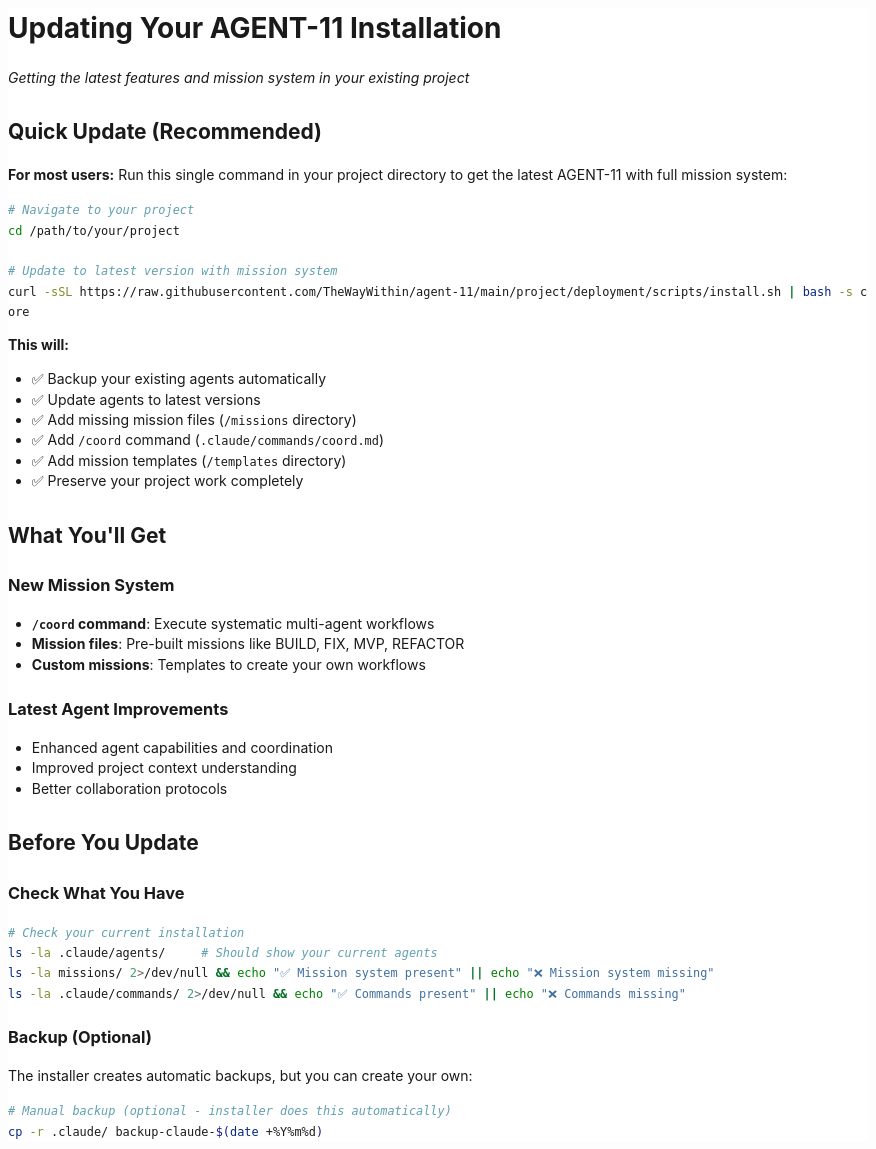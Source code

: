 # Updating Your AGENT-11 Installation

*Getting the latest features and mission system in your existing project*

## Quick Update (Recommended)

**For most users:** Run this single command in your project directory to get the latest AGENT-11 with full mission system:

```bash
# Navigate to your project
cd /path/to/your/project

# Update to latest version with mission system
curl -sSL https://raw.githubusercontent.com/TheWayWithin/agent-11/main/project/deployment/scripts/install.sh | bash -s core
```

**This will:**
- ✅ Backup your existing agents automatically
- ✅ Update agents to latest versions  
- ✅ Add missing mission files (`/missions` directory)
- ✅ Add `/coord` command (`.claude/commands/coord.md`)
- ✅ Add mission templates (`/templates` directory)
- ✅ Preserve your project work completely

## What You'll Get

### New Mission System
- **`/coord` command**: Execute systematic multi-agent workflows
- **Mission files**: Pre-built missions like BUILD, FIX, MVP, REFACTOR
- **Custom missions**: Templates to create your own workflows

### Latest Agent Improvements
- Enhanced agent capabilities and coordination
- Improved project context understanding
- Better collaboration protocols

## Before You Update

### Check What You Have
```bash
# Check your current installation
ls -la .claude/agents/     # Should show your current agents
ls -la missions/ 2>/dev/null && echo "✅ Mission system present" || echo "❌ Mission system missing"
ls -la .claude/commands/ 2>/dev/null && echo "✅ Commands present" || echo "❌ Commands missing"
```

### Backup (Optional)
The installer creates automatic backups, but you can create your own:
```bash
# Manual backup (optional - installer does this automatically)
cp -r .claude/ backup-claude-$(date +%Y%m%d)
```
